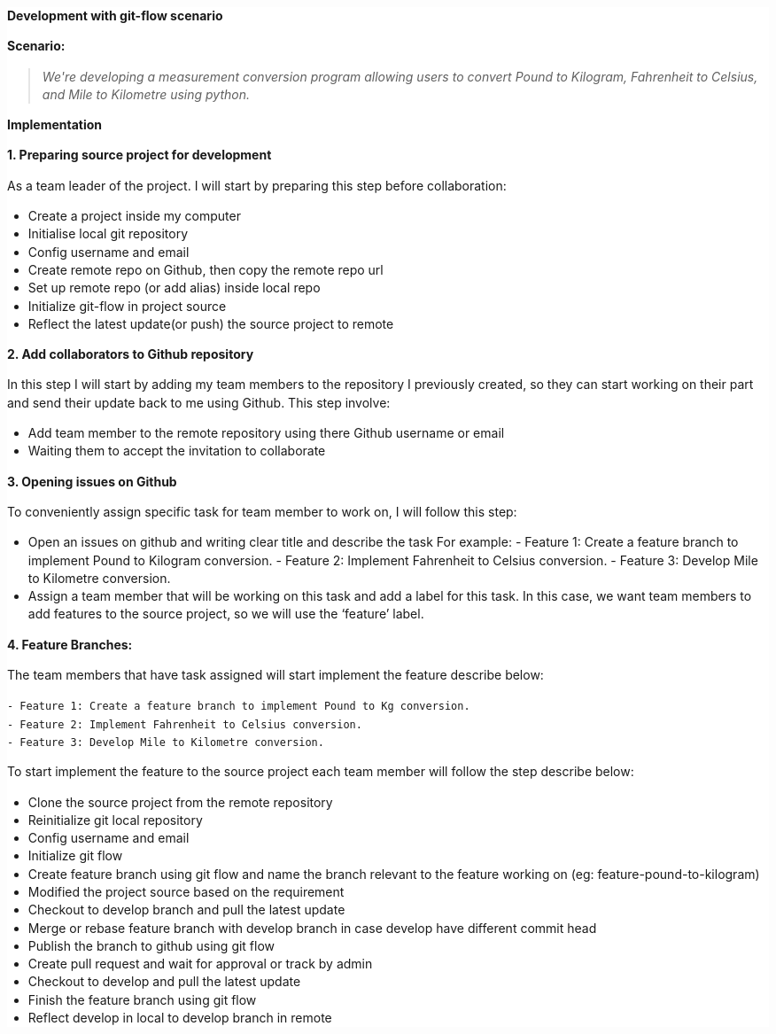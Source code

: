 **Development with git-flow scenario**

**Scenario:**

> _We're developing a measurement conversion program allowing users to
> convert Pound to Kilogram, Fahrenheit to Celsius, and Mile to Kilometre using python._

**Implementation**

**1. Preparing source project for development**

As a team leader of the project. I will start by preparing this step before collaboration:

- Create a project inside my computer
- Initialise local git repository
- Config username and email
- Create remote repo on Github, then copy the remote repo url
- Set up remote repo (or add alias) inside local repo
- Initialize git-flow in project source
- Reflect the latest update(or push) the source project to remote

**2. Add collaborators to Github repository**

In this step I will start by adding my team members to the repository I previously created, so they
can start working on their part and send their update back to me using Github. This step involve:

- Add team member to the remote repository using there Github username or email
- Waiting them to accept the invitation to collaborate

**3. Opening issues on Github**

To conveniently assign specific task for team member to work on, I will follow this step:

- Open an issues on github and writing clear title and describe the task
  For example: - Feature 1: Create a feature branch to implement Pound to Kilogram conversion. - Feature 2: Implement Fahrenheit to Celsius conversion. - Feature 3: Develop Mile to Kilometre conversion.
- Assign a team member that will be working on this task and add a label for this task. In this case,
  we want team members to add features to the source project, so we will use the ‘feature’ label.

**4. Feature Branches:**

The team members that have task assigned will start implement the feature describe below:

    - Feature 1: Create a feature branch to implement Pound to Kg conversion.
    - Feature 2: Implement Fahrenheit to Celsius conversion.
    - Feature 3: Develop Mile to Kilometre conversion.

To start implement the feature to the source project each
team member will follow the step describe below:

- Clone the source project from the remote repository
- Reinitialize git local repository
- Config username and email
- Initialize git flow
- Create feature branch using git flow and name the branch relevant to the feature working on (eg: feature-pound-to-kilogram)
- Modified the project source based on the requirement
- Checkout to develop branch and pull the latest update
- Merge or rebase feature branch with develop branch in case develop have different commit head
- Publish the branch to github using git flow
- Create pull request and wait for approval or track by admin
- Checkout to develop and pull the latest update
- Finish the feature branch using git flow
- Reflect develop in local to develop branch in remote
